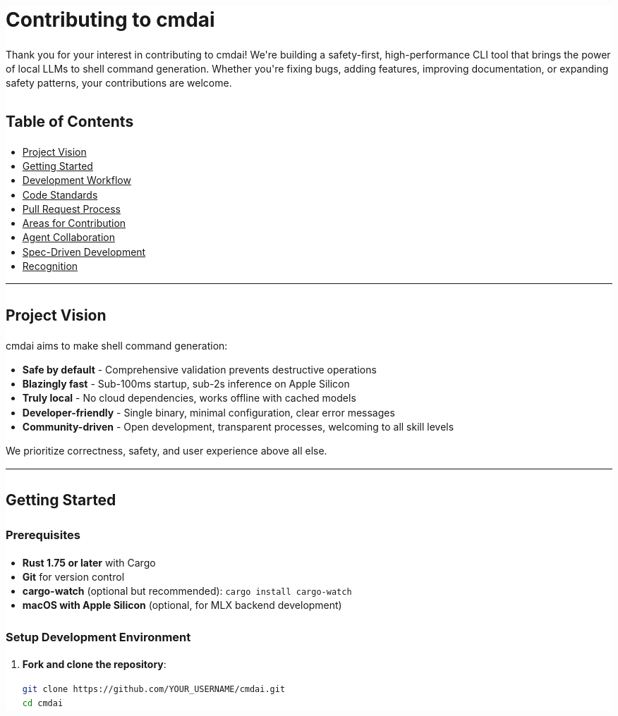# Contributing to cmdai

Thank you for your interest in contributing to cmdai! We're building a safety-first, high-performance CLI tool that brings the power of local LLMs to shell command generation. Whether you're fixing bugs, adding features, improving documentation, or expanding safety patterns, your contributions are welcome.

## Table of Contents

- [Project Vision](#project-vision)
- [Getting Started](#getting-started)
- [Development Workflow](#development-workflow)
- [Code Standards](#code-standards)
- [Pull Request Process](#pull-request-process)
- [Areas for Contribution](#areas-for-contribution)
- [Agent Collaboration](#agent-collaboration)
- [Spec-Driven Development](#spec-driven-development)
- [Recognition](#recognition)

---

## Project Vision

cmdai aims to make shell command generation:
- **Safe by default** - Comprehensive validation prevents destructive operations
- **Blazingly fast** - Sub-100ms startup, sub-2s inference on Apple Silicon
- **Truly local** - No cloud dependencies, works offline with cached models
- **Developer-friendly** - Single binary, minimal configuration, clear error messages
- **Community-driven** - Open development, transparent processes, welcoming to all skill levels

We prioritize correctness, safety, and user experience above all else.

---

## Getting Started

### Prerequisites

- **Rust 1.75 or later** with Cargo
- **Git** for version control
- **cargo-watch** (optional but recommended): `cargo install cargo-watch`
- **macOS with Apple Silicon** (optional, for MLX backend development)

### Setup Development Environment

1. **Fork and clone the repository**:
   ```bash
   git clone https://github.com/YOUR_USERNAME/cmdai.git
   cd cmdai
   ```
